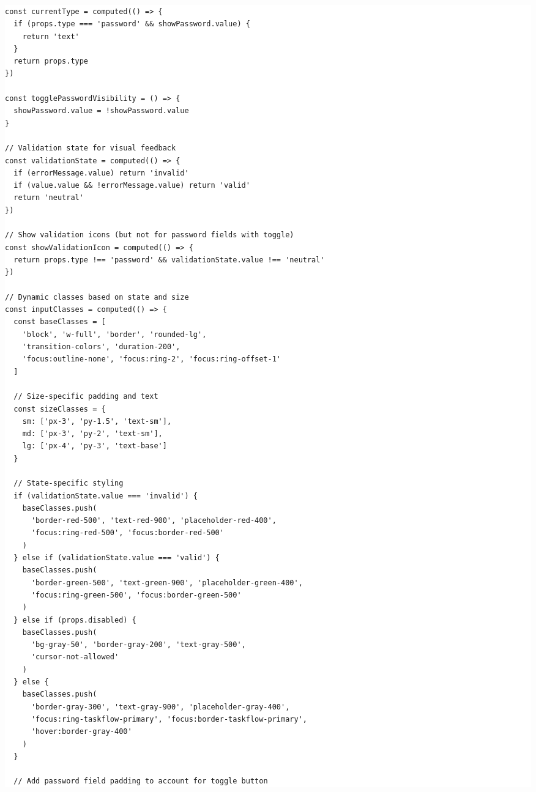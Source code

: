 ```vue
const currentType = computed(() => {
  if (props.type === 'password' && showPassword.value) {
    return 'text'
  }
  return props.type
})

const togglePasswordVisibility = () => {
  showPassword.value = !showPassword.value
}

// Validation state for visual feedback
const validationState = computed(() => {
  if (errorMessage.value) return 'invalid'
  if (value.value && !errorMessage.value) return 'valid'
  return 'neutral'
})

// Show validation icons (but not for password fields with toggle)
const showValidationIcon = computed(() => {
  return props.type !== 'password' && validationState.value !== 'neutral'
})

// Dynamic classes based on state and size
const inputClasses = computed(() => {
  const baseClasses = [
    'block', 'w-full', 'border', 'rounded-lg',
    'transition-colors', 'duration-200',
    'focus:outline-none', 'focus:ring-2', 'focus:ring-offset-1'
  ]
  
  // Size-specific padding and text
  const sizeClasses = {
    sm: ['px-3', 'py-1.5', 'text-sm'],
    md: ['px-3', 'py-2', 'text-sm'],
    lg: ['px-4', 'py-3', 'text-base']
  }
  
  // State-specific styling
  if (validationState.value === 'invalid') {
    baseClasses.push(
      'border-red-500', 'text-red-900', 'placeholder-red-400',
      'focus:ring-red-500', 'focus:border-red-500'
    )
  } else if (validationState.value === 'valid') {
    baseClasses.push(
      'border-green-500', 'text-green-900', 'placeholder-green-400',
      'focus:ring-green-500', 'focus:border-green-500'
    )
  } else if (props.disabled) {
    baseClasses.push(
      'bg-gray-50', 'border-gray-200', 'text-gray-500', 
      'cursor-not-allowed'
    )
  } else {
    baseClasses.push(
      'border-gray-300', 'text-gray-900', 'placeholder-gray-400',
      'focus:ring-taskflow-primary', 'focus:border-taskflow-primary',
      'hover:border-gray-400'
    )
  }
  
  // Add password field padding to account for toggle button
```